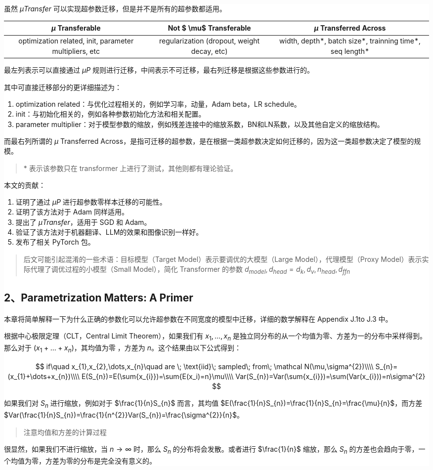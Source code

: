 虽然 $\mu Transfer$ 可以实现超参数迁移，但是并不是所有的超参数都适用。

|                   <span>$\mu$ </span>Transferable                   |           <span> Not $ \mu$ </span>Transferable            |                   <span>$\mu$ </span>Transferred Across                    |
| :----------------------------------------------------: | :-----------------------------------------: | :----------------------------------------------------------: |
| optimization related, init, parameter multipliers, etc | regularization (dropout, weight decay, etc) | width, depth\*, batch size\*, trainning time\*, seq length\* |

最左列表示可以直接通过 <span>$\mu P$ </span> 规则进行迁移，中间表示不可迁移，最右列迁移是根据这些参数进行的。

其中可直接迁移部分的更详细描述为：

1. optimization related：与优化过程相关的，例如学习率，动量，Adam beta，LR schedule。
2. init：与初始化相关的，例如各种参数初始化方法和相关配置。
3. parameter multiplier：对于模型参数的缩放，例如残差连接中的缩放系数，BN和LN系数，以及其他自定义的缩放结构。

而最右列所谓的 <span>$\mu$ </span>Transferred Across，是指可迁移的超参数，是在根据一类超参数决定如何迁移的，因为这一类超参数决定了模型的规模。

> \* 表示该参数只在 transformer 上进行了测试，其他则都有理论验证。



本文的贡献：

1. 证明了通过 <span>$\mu P$</span> 进行超参数零样本迁移的可能性。
2. 证明了该方法对于 Adam 同样适用。
3. 提出了 <span>$\mu Transfer$</span>，适用于 SGD 和 Adam。
4. 验证了该方法对于机器翻译、LLM的效果和图像识别一样好。
5. 发布了相关 PyTorch 包。

> 后文可能引起混淆的一些术语：目标模型（Target Model）表示要调优的大模型（Large Model），代理模型（Proxy Model）表示实际代理了调优过程的小模型（Small Model），简化 Transformer 的参数 <span>$d_{model},d_{head}=d_k,d_v,n_{head},d_{ffn}$</span>



## 2、Parametrization Matters: A Primer

本章将简单解释一下为什么正确的参数化可以允许超参数在不同宽度的模型中迁移，详细的数学解释在 Appendix J.1to J.3 中。

根据中心极限定理（CLT，Central Limit Theorem），如果我们有 <span>$x_1,\dots,x_n$</span> 是独立同分布的从一个均值为零、方差为一的分布中采样得到。那么对于 <span>$(x_1+\dots+x_n)$</span>，其均值为零 ，方差为 <span>$n$</span>。这个结果由以下公式得到：

<div>

$$
if\quad x_{1},x_{2},\dots,x_{n}\quad are \; \text{iid}\; sampled\; from\; \mathcal N(\mu,\sigma^{2})\\\\
S_{n}=(x_{1}+\dots+x_{n})\\\\
E(S_{n})=E(\sum{x_{i}})=\sum{E(x_i)=n}\mu\\\\
Var(S_{n})=Var(\sum{x_{i}})=\sum(Var(x_{i}))=n\sigma^{2}
$$

</div>


如果我们对<span> $S_{n}$</span> 进行缩放，例如对于 <span>$\frac{1}{n}S_{n}$</span> 而言，其均值 <span>$E(\frac{1}{n}S_{n})=\frac{1}{n}S_{n}=\frac{\mu}{n}$</span>，而方差 <span>$Var(\frac{1}{n}S_{n})=\frac{1}{n^{2}}Var(S_{n})=\frac{\sigma^{2}}{n}$</span>。

> 注意均值和方差的计算过程

很显然，如果我们不进行缩放，当 <span>$n\to \infty$ </span> 时，那么 <span>$S_n$ </span> 的分布将会发散。或者进行 <span>$\frac{1}{n}$ </span> 缩放，那么 <span>$S_n$ </span> 的方差也会趋向于零，一个均值为零，方差为零的分布是完全没有意义的。
